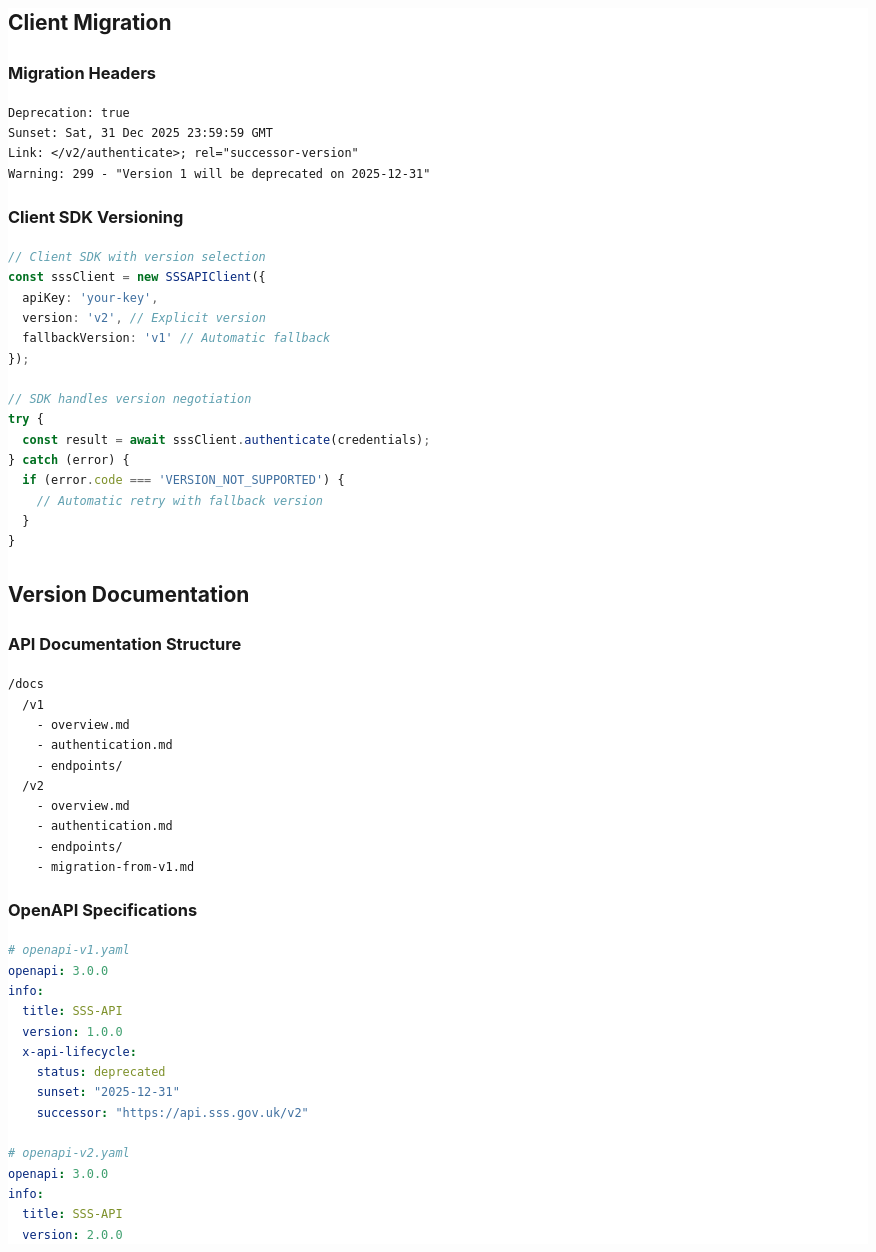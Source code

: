 ## Client Migration

### Migration Headers
```http
Deprecation: true
Sunset: Sat, 31 Dec 2025 23:59:59 GMT
Link: </v2/authenticate>; rel="successor-version"
Warning: 299 - "Version 1 will be deprecated on 2025-12-31"
```

### Client SDK Versioning
```typescript
// Client SDK with version selection
const sssClient = new SSSAPIClient({
  apiKey: 'your-key',
  version: 'v2', // Explicit version
  fallbackVersion: 'v1' // Automatic fallback
});

// SDK handles version negotiation
try {
  const result = await sssClient.authenticate(credentials);
} catch (error) {
  if (error.code === 'VERSION_NOT_SUPPORTED') {
    // Automatic retry with fallback version
  }
}
```

## Version Documentation

### API Documentation Structure
```
/docs
  /v1
    - overview.md
    - authentication.md
    - endpoints/
  /v2
    - overview.md
    - authentication.md
    - endpoints/
    - migration-from-v1.md
```

### OpenAPI Specifications
```yaml
# openapi-v1.yaml
openapi: 3.0.0
info:
  title: SSS-API
  version: 1.0.0
  x-api-lifecycle:
    status: deprecated
    sunset: "2025-12-31"
    successor: "https://api.sss.gov.uk/v2"

# openapi-v2.yaml
openapi: 3.0.0
info:
  title: SSS-API
  version: 2.0.0
```